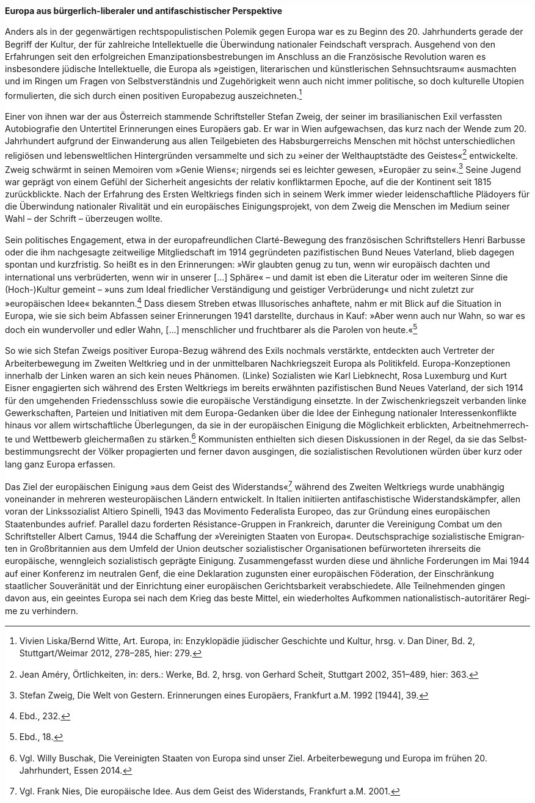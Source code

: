 **Europa aus bürgerlich-liberaler und antifaschistischer Perspektive**

Anders als in der gegenwärtigen rechts­popu­lis­tischen Polemik gegen Europa war es zu Be­ginn des 20. Jahrhunderts gerade der Begriff der Kultur, der für zahlreiche Intellektuelle die Überwin­dung nationaler Feindschaft ver­sprach. Ausgehend von den Erfahrungen seit den erfolgreichen Emanzipationsbestrebun­gen im Anschluss an die Französische Revolution waren es insbesondere jüdi­sche Intellektuelle, die Europa als »geis­tigen, literarischen und künstlerischen Sehnsuchtsraum« ausmachten und im Ringen um Fragen von Selbst­verständnis und Zugehörigkeit wenn auch nicht im­mer politische, so doch kulturelle Utopien formulierten, die sich durch einen posi­tiven Europabezug auszeichneten.[^15]

Einer von ihnen war der aus Österreich stam­men­de Schriftsteller Stefan Zweig, der seiner im brasilianischen Exil verfass­ten Autobiogra­fie den Untertitel Erinne­rungen eines Europäers gab. Er war in Wien aufgewachsen, das kurz nach der Wende zum 20. Jahrhundert aufgrund der Einwanderung aus allen Teilgebieten des Habsburgerreichs Menschen mit höchst unterschiedlichen religiösen und lebensweltli­chen Hintergründen versam­melte und sich zu »einer der Welthaupt­städte des Geistes«[^16] ent­wickelte. Zweig schwärmt in seinen Memoiren vom »Ge­nie Wiens«; nirgends sei es leichter gewe­sen, »Europäer zu sein«.[^17] Seine Jugend war geprägt von einem Gefühl der Sicher­heit angesichts der relativ konfliktarmen Epoche, auf die der Kontinent seit 1815 zurückblickte. Nach der Erfahrung des Ersten Weltkriegs finden sich in seinem Werk immer wieder leidenschaftliche Plädoyers für die Überwin­dung nationa­ler Rivalität und ein europäisches Eini­gungsprojekt, von dem Zweig die Men­schen im Medium seiner Wahl – der Schrift – überzeugen wollte.

Sein politisches Engagement, etwa in der euro­pafreundlichen Clarté-Bewegung des französi­schen Schriftstellers Henri Bar­busse oder die ihm nachgesagte zeitwei­lige Mitgliedschaft im 1914 gegründeten pazifistischen Bund Neues Vaterland, blieb dagegen spontan und kurzfristig. So heißt es in den Erinnerungen: »Wir glaubten genug zu tun, wenn wir euro­päisch dachten und international uns ver­brüderten, wenn wir in unserer […] Sphäre« – und damit ist eben die Li­teratur oder im weiteren Sinne die (Hoch-)Kultur gemeint – »uns zum Ideal friedlicher Verständigung und geistiger Verbrüderung« und nicht zuletzt zur »europäischen Idee« bekannten.[^18] Dass diesem Streben etwas Illusorisches an­haftete, nahm er mit Blick auf die Situation in Europa, wie sie sich beim Abfassen seiner Erinnerungen 1941 dar­stellte, durchaus in Kauf: »Aber wenn auch nur Wahn, so war es doch ein wun­dervoller und edler Wahn, […] menschli­cher und frucht­barer als die Parolen von heute.«[^19]

So wie sich Stefan Zweigs positiver Euro­pa-Bezug während des Exils nochmals verstärkte, entdeckten auch Vertreter der Arbeiterbewe­gung im Zweiten Weltkrieg und in der unmittelbaren Nachkriegszeit Europa als Poli­tikfeld. Europa-Konzeptio­nen innerhalb der Linken waren an sich kein neues Phänomen. (Linke) Sozialisten wie Karl Liebknecht, Rosa Luxemburg und Kurt Eisner engagierten sich wäh­rend des Ersten Weltkriegs im bereits erwähnten pazifistischen Bund Neues Vater­land, der sich 1914 für den umge­henden Frie­densschluss sowie die euro­päische Verständi­gung einsetzte. In der Zwischenkriegszeit verbanden linke Ge­werkschaften, Parteien und Initiativen mit dem Europa-Gedanken über die Idee der Einhegung nationaler Interessenkon­flikte hinaus vor allem wirtschaftliche Überle­gungen, da sie in der europäischen Einigung die Möglichkeit erblickten, Ar­beitnehmer­rech­te und Wettbewerb glei­chermaßen zu stärken.[^20] Kommunisten ent­hielten sich diesen Diskussionen in der Regel, da sie das Selbst­bestimmungs­recht der Völker propagierten und ferner davon ausgingen, die sozialistischen Re­volutionen würden über kurz oder lang ganz Europa erfassen.

Das Ziel der europäischen Einigung »aus dem Geist des Widerstands«[^21] während des Zweiten Weltkriegs wurde unabhän­gig voneinander in mehreren westeuro­päischen Ländern entwi­ckelt. In Italien initiierten antifaschistische Widerstands­kämpfer, allen voran der Links­sozialist Altiero Spinelli, 1943 das Movimento Fe­deralista Europeo, das zur Gründung eines europäischen Staatenbundes aufrief. Parallel dazu forderten Résistance-Grup­pen in Frank­reich, darunter die Vereini­gung Combat um den Schriftsteller Albert Camus, 1944 die Schaffung der »Vereinig­ten Staaten von Euro­pa«. Deutschsprachi­ge sozia­listische Emigran­ten in Großbri­tannien aus dem Umfeld der Union deutscher sozialistischer Organisationen befürworteten ihrerseits die europäische, wenngleich sozialistisch geprägte Eini­gung. Zu­sammengefasst wurden diese und ähnliche Forderungen im Mai 1944 auf einer Konferenz im neutralen Genf, die eine Dekla­ration zu­gunsten einer europäischen Föderati­on, der Einschrän­kung staatlicher Souveränität und der Einrichtung einer europäischen Gerichts­barkeit verabschiedete. Alle Teilneh­men­den gingen davon aus, ein geeintes Euro­pa sei nach dem Krieg das beste Mittel, ein wiederholtes Aufkommen nationalis­tisch-auto­ritärer Regi­me zu verhindern.


[^1]: Beim folgenden Text handelt es sich um einen Vor­ab­druck aus der in Kürze erscheinenden Phase 2.54. Ein Dank geht an die Redaktion.
[^2]: Patrick Ziltener, Art. Europäische Integration, in: W.F. Haug u.a. (Hrsg.), Historisch-kritisches Wör­terbuch des Marxismus, Bd. 3, Hamburg 1997, 1000–1012, hier 1000f.
[^3]: Michael Hardt/Antonio Negri, Empire. Die neue Welt­ordnung, Frankfurt a.M. 2002.
[^4]: Leo Panitch/Sam Gindin, Globaler Kapitalismus und amerikanisches Imperium, Hamburg 2004.
[^5]: Ebd., 60.
[^6]: Etwa Alex Callinicos, Benötigt der Kapitalismus das Staatensystem, in: Giovanni Arrighi u.a. (Hrsg.), Kapitalismus reloaded. Kontroversen zu Imperialismus, Empire und Hegemonie, Hamburg 2007, 11–32. Oder: Peter Gowan, Weltmarkt, Staatensystem und Weltord­nungsfrage, in: ebd., 146–170.
[^7]: Frank Deppe, »Euroimperialismus«. Anmerkun­gen zu einem neuen Schlagwort, in: ebd., 197–219.
[^8]: Elmar Altvater/Birgit Mahnkopf, Gewerkschaften vor der europäischen Herausfor­derung. Tarifpolitik nach Mauer und Maastricht, Münster 1993.
[^9]: Vgl. den Aufruf des Europäischen Sozialforums 2003: http://www.staytuned.at/sig/0029/32905.html.
[^10]: Beide veröffentlichten während des Irakkriegs in der Frankfurter Allgemeine Zeitung einen Auf­ruf mit dem Titel »Unsere Erneuerung. Nach dem Krieg: Die Wiedergeburt Europas« (31. Mai 2003, 33). Zur Kritik daran vgl. den Aufruf der antinatio­nalen Antifagruppe BgR aus Leipzig mit dem Titel »Die neue Heimat Europa verraten“, <http://bit.ly/29ilC4H> oder den Einleitungstext zum Phase 2-Schwerpunkt »Wer macht Europa«, Nr .11/2004.
[^11]: »Die neue Heimat Europa verraten. Gegen die Kolla­boration mit der europäischen Nation«,<http://bit.ly/29pFO6U>.
[^12]: »Lasst uns die Offensive beginnen. Raus zum 1. Mai«, <http://www.interventionistische-linke.org/beitrag/berlin-lasst-uns-die-offensive-beginnen-raus-zum-1mai>.
[^13]: Vgl. Ilka Schröder, Europa: Von der Rindfleisch­ge­meinschaft zur Weltmacht?, in: dies. (Hrsg.), Weltmacht Europa – Hauptstadt Berlin? Ein EU-Handbuch, Hamburg 2005, 7–20, hier: 8f.
[^14]: Rainer Trampert, Europa zwischen Weltmacht und Zerfall, Stuttgart 2014, 23.
[^15]: Vivien Liska/Bernd Witte, Art. Europa, in: Enzy­klopä­die jüdischer Geschichte und Kultur, hrsg. v. Dan Diner, Bd. 2, Stuttgart/Weimar 2012, 278–285, hier: 279.
[^16]: Jean Améry, Örtlichkeiten, in: ders.: Werke, Bd. 2, hrsg. von Gerhard Scheit, Stuttgart 2002, 351–489, hier: 363.
[^17]: Stefan Zweig, Die Welt von Gestern. Erinnerun­gen eines Europäers, Frankfurt a.M. 1992 [1944], 39.
[^18]: Ebd., 232.
[^19]: Ebd., 18.
[^20]: Vgl. Willy Buschak, Die Vereinigten Staaten von Europa sind unser Ziel. Arbeiterbewegung und Europa im frühen 20. Jahrhundert, Essen 2014.
[^21]: Vgl. Frank Nies, Die europäische Idee. Aus dem Geist des Widerstands, Frankfurt a.M. 2001.
[^22]: Dieses und die folgenden Zitate <http://bit.ly/29wJo0O>.
[^23]: Tony Judt, Geschichte Europas. Von 1945 bis zur Gegenwart, Frankfurt a.M. 2009, 966.
[^24]: Vgl. u.a. Karl Heinz Roth/Zissis Papadimitriou, Die Katastrophe verhindern. Manifest für ein egalitäres Europa, Hamburg 2013. Ferner das Manifest von DIEM25 (Democracy in Europe Movement 2025): <http://bit.ly/29l96pK>.